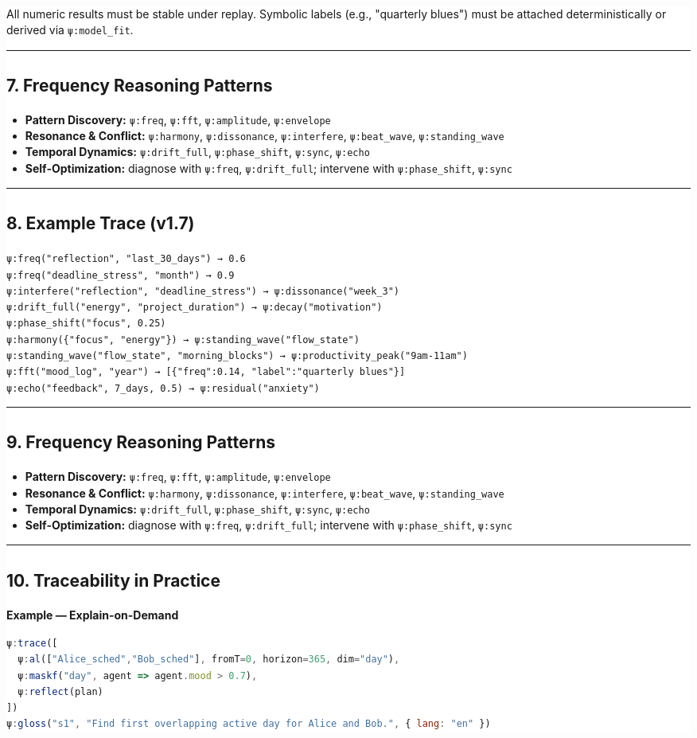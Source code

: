 All numeric results must be stable under replay. Symbolic labels (e.g., "quarterly blues") must be attached deterministically or derived via `ψ:model_fit`.

---

## 7. Frequency Reasoning Patterns

* **Pattern Discovery:** `ψ:freq`, `ψ:fft`, `ψ:amplitude`, `ψ:envelope`
* **Resonance & Conflict:** `ψ:harmony`, `ψ:dissonance`, `ψ:interfere`, `ψ:beat_wave`, `ψ:standing_wave`
* **Temporal Dynamics:** `ψ:drift_full`, `ψ:phase_shift`, `ψ:sync`, `ψ:echo`
* **Self-Optimization:** diagnose with `ψ:freq`, `ψ:drift_full`; intervene with `ψ:phase_shift`, `ψ:sync`

---

## 8. Example Trace (v1.7)

```plaintext
ψ:freq("reflection", "last_30_days") → 0.6
ψ:freq("deadline_stress", "month") → 0.9
ψ:interfere("reflection", "deadline_stress") → ψ:dissonance("week_3")
ψ:drift_full("energy", "project_duration") → ψ:decay("motivation")
ψ:phase_shift("focus", 0.25)
ψ:harmony({"focus", "energy"}) → ψ:standing_wave("flow_state")
ψ:standing_wave("flow_state", "morning_blocks") → ψ:productivity_peak("9am-11am")
ψ:fft("mood_log", "year") → [{"freq":0.14, "label":"quarterly blues"}]
ψ:echo("feedback", 7_days, 0.5) → ψ:residual("anxiety")
```

---

## 9. Frequency Reasoning Patterns

* **Pattern Discovery:** `ψ:freq`, `ψ:fft`, `ψ:amplitude`, `ψ:envelope`
* **Resonance & Conflict:** `ψ:harmony`, `ψ:dissonance`, `ψ:interfere`, `ψ:beat_wave`, `ψ:standing_wave`
* **Temporal Dynamics:** `ψ:drift_full`, `ψ:phase_shift`, `ψ:sync`, `ψ:echo`
* **Self-Optimization:** diagnose with `ψ:freq`, `ψ:drift_full`; intervene with `ψ:phase_shift`, `ψ:sync`

---

## 10. Traceability in Practice

**Example — Explain-on-Demand**

```js
ψ:trace([
  ψ:al(["Alice_sched","Bob_sched"], fromT=0, horizon=365, dim="day"),
  ψ:maskf("day", agent => agent.mood > 0.7),
  ψ:reflect(plan)
])
ψ:gloss("s1", "Find first overlapping active day for Alice and Bob.", { lang: "en" })
```
